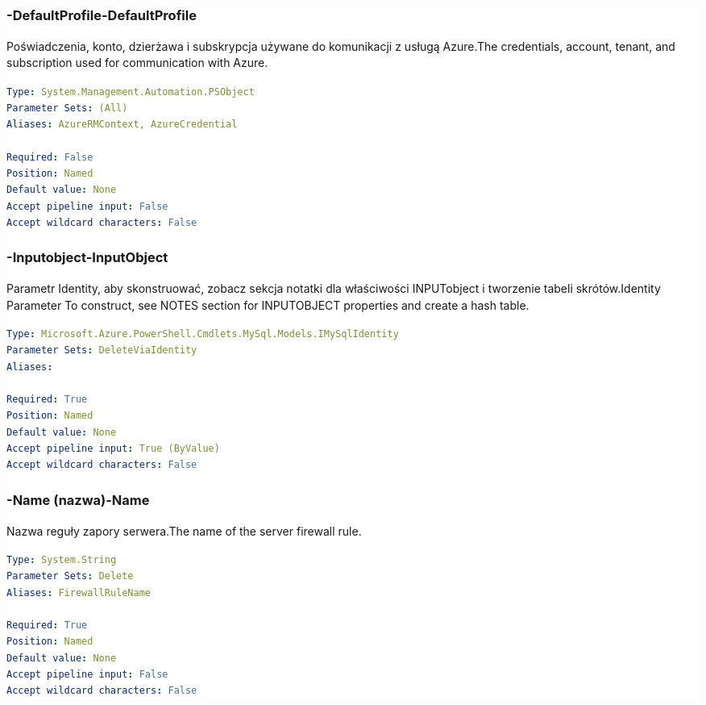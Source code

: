 ### <span data-ttu-id="9cafc-117">-DefaultProfile</span><span class="sxs-lookup"><span data-stu-id="9cafc-117">-DefaultProfile</span></span>
<span data-ttu-id="9cafc-118">Poświadczenia, konto, dzierżawa i subskrypcja używane do komunikacji z usługą Azure.</span><span class="sxs-lookup"><span data-stu-id="9cafc-118">The credentials, account, tenant, and subscription used for communication with Azure.</span></span>

```yaml
Type: System.Management.Automation.PSObject
Parameter Sets: (All)
Aliases: AzureRMContext, AzureCredential

Required: False
Position: Named
Default value: None
Accept pipeline input: False
Accept wildcard characters: False
```

### <span data-ttu-id="9cafc-119">-Inputobject</span><span class="sxs-lookup"><span data-stu-id="9cafc-119">-InputObject</span></span>
<span data-ttu-id="9cafc-120">Parametr Identity, aby skonstruować, zobacz sekcja notatki dla właściwości INPUTobject i tworzenie tabeli skrótów.</span><span class="sxs-lookup"><span data-stu-id="9cafc-120">Identity Parameter To construct, see NOTES section for INPUTOBJECT properties and create a hash table.</span></span>

```yaml
Type: Microsoft.Azure.PowerShell.Cmdlets.MySql.Models.IMySqlIdentity
Parameter Sets: DeleteViaIdentity
Aliases:

Required: True
Position: Named
Default value: None
Accept pipeline input: True (ByValue)
Accept wildcard characters: False
```

### <span data-ttu-id="9cafc-121">-Name (nazwa)</span><span class="sxs-lookup"><span data-stu-id="9cafc-121">-Name</span></span>
<span data-ttu-id="9cafc-122">Nazwa reguły zapory serwera.</span><span class="sxs-lookup"><span data-stu-id="9cafc-122">The name of the server firewall rule.</span></span>

```yaml
Type: System.String
Parameter Sets: Delete
Aliases: FirewallRuleName

Required: True
Position: Named
Default value: None
Accept pipeline input: False
Accept wildcard characters: False
```
